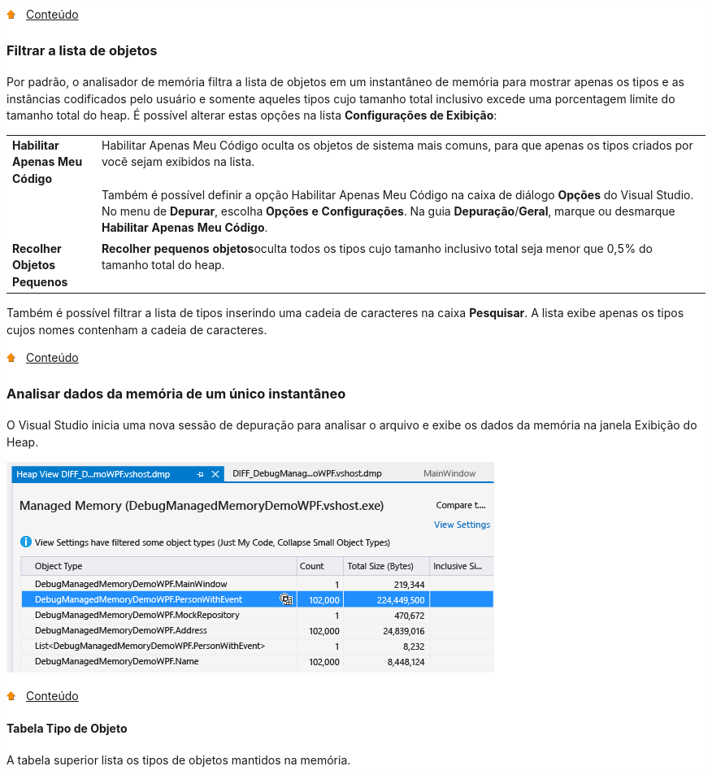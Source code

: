  ![Back to top](../debugger/media/pcs_backtotop.png "PCS\_BackToTop") [Conteúdo](#BKMK_Contents)  
  
###  <a name="BKMK_Filter_the_list_of_objects"></a> Filtrar a lista de objetos  
 Por padrão, o analisador de memória filtra a lista de objetos em um instantâneo de memória para mostrar apenas os tipos e as instâncias codificados pelo usuário e somente aqueles tipos cujo tamanho total inclusivo excede uma porcentagem limite do tamanho total do heap.  É possível alterar estas opções na lista **Configurações de Exibição**:  
  
|||  
|-|-|  
|**Habilitar Apenas Meu Código**|Habilitar Apenas Meu Código oculta os objetos de sistema mais comuns, para que apenas os tipos criados por você sejam exibidos na lista.<br /><br /> Também é possível definir a opção Habilitar Apenas Meu Código na caixa de diálogo **Opções** do Visual Studio.  No menu de **Depurar**, escolha **Opções e Configurações**.  Na guia **Depuração**\/**Geral**, marque ou desmarque **Habilitar Apenas Meu Código**.|  
|**Recolher Objetos Pequenos**|**Recolher pequenos objetos**oculta todos os tipos cujo tamanho inclusivo total seja menor que 0,5% do tamanho total do heap.|  
  
 Também é possível filtrar a lista de tipos inserindo uma cadeia de caracteres na caixa **Pesquisar**.  A lista exibe apenas os tipos cujos nomes contenham a cadeia de caracteres.  
  
 ![Back to top](../debugger/media/pcs_backtotop.png "PCS\_BackToTop") [Conteúdo](#BKMK_Contents)  
  
###  <a name="BKMK_Analyze_memory_data_in_from_a_single_snapshot"></a> Analisar dados da memória de um único instantâneo  
 O Visual Studio inicia uma nova sessão de depuração para analisar o arquivo e exibe os dados da memória na janela Exibição do Heap.  
  
 ![The Object Type list](../misc/media/dbg_mma_objecttypelist.png "DBG\_MMA\_ObjectTypeList")  
  
 ![Back to top](../debugger/media/pcs_backtotop.png "PCS\_BackToTop") [Conteúdo](#BKMK_Contents)  
  
#### Tabela Tipo de Objeto  
 A tabela superior lista os tipos de objetos mantidos na memória.  
  